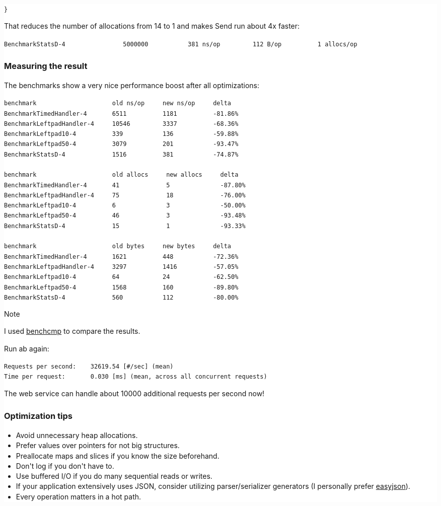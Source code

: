 ```
}
```

That reduces the number of allocations from 14 to 1 and makes Send run about 4x faster:

```
BenchmarkStatsD-4                5000000           381 ns/op         112 B/op          1 allocs/op
```

### Measuring the result

The benchmarks show a very nice performance boost after all optimizations:

```
benchmark                     old ns/op     new ns/op     delta
BenchmarkTimedHandler-4       6511          1181          -81.86%
BenchmarkLeftpadHandler-4     10546         3337          -68.36%
BenchmarkLeftpad10-4          339           136           -59.88%
BenchmarkLeftpad50-4          3079          201           -93.47%
BenchmarkStatsD-4             1516          381           -74.87%

benchmark                     old allocs     new allocs     delta
BenchmarkTimedHandler-4       41             5              -87.80%
BenchmarkLeftpadHandler-4     75             18             -76.00%
BenchmarkLeftpad10-4          6              3              -50.00%
BenchmarkLeftpad50-4          46             3              -93.48%
BenchmarkStatsD-4             15             1              -93.33%

benchmark                     old bytes     new bytes     delta
BenchmarkTimedHandler-4       1621          448           -72.36%
BenchmarkLeftpadHandler-4     3297          1416          -57.05%
BenchmarkLeftpad10-4          64            24            -62.50%
BenchmarkLeftpad50-4          1568          160           -89.80%
BenchmarkStatsD-4             560           112           -80.00%
```

Note

I used [benchcmp](https://godoc.org/golang.org/x/tools/cmd/benchcmp) to compare the results.

Run ab again:

```
Requests per second:    32619.54 [#/sec] (mean)
Time per request:       0.030 [ms] (mean, across all concurrent requests)
```

The web service can handle about 10000 additional requests per second now!

### Optimization tips

- Avoid unnecessary heap allocations.
- Prefer values over pointers for not big structures.
- Preallocate maps and slices if you know the size beforehand.
- Don't log if you don't have to.
- Use buffered I/O if you do many sequential reads or writes.
- If your application extensively uses JSON, consider utilizing parser/serializer generators (I personally prefer [easyjson](https://github.com/mailru/easyjson)).
- Every operation matters in a hot path.
